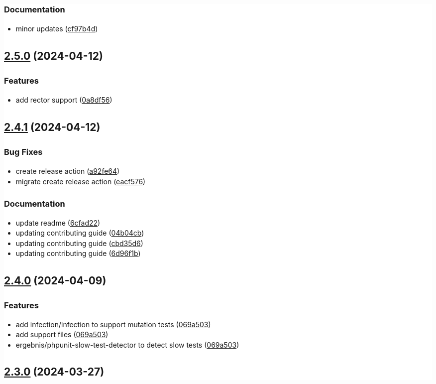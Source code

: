 
### Documentation

* minor updates ([cf97b4d](https://github.com/wayofdev/laravel-package-tpl/commit/cf97b4d2aab906f4ece6c2eead2050c32e30ab1f))

## [2.5.0](https://github.com/wayofdev/laravel-package-tpl/compare/v2.4.1...v2.5.0) (2024-04-12)


### Features

* add rector support ([0a8df56](https://github.com/wayofdev/laravel-package-tpl/commit/0a8df56448aab79a7db24c719d970ea86c3c7c7c))

## [2.4.1](https://github.com/wayofdev/laravel-package-tpl/compare/v2.4.0...v2.4.1) (2024-04-12)


### Bug Fixes

* create release action ([a92fe64](https://github.com/wayofdev/laravel-package-tpl/commit/a92fe64f340ab5b64f1e055382e2fa9d42000d1b))
* migrate create release action ([eacf576](https://github.com/wayofdev/laravel-package-tpl/commit/eacf576d093173380437fc8cd45404cd190b0683))


### Documentation

* update readme ([6cfad22](https://github.com/wayofdev/laravel-package-tpl/commit/6cfad22fff76786edcc66a56bb83306e1f9781ab))
* updating contributing guide ([04b04cb](https://github.com/wayofdev/laravel-package-tpl/commit/04b04cbdd801483a1af90d3dd284ddef5b9360a5))
* updating contributing guide ([cbd35d6](https://github.com/wayofdev/laravel-package-tpl/commit/cbd35d612bcdfde7c2c9f7a282d66f763b62c6c1))
* updating contributing guide ([6d96f1b](https://github.com/wayofdev/laravel-package-tpl/commit/6d96f1b5dcd44ad246143de93472089103460b6b))

## [2.4.0](https://github.com/wayofdev/laravel-package-tpl/compare/v2.3.0...v2.4.0) (2024-04-09)


### Features

* add infection/infection to support mutation tests ([069a503](https://github.com/wayofdev/laravel-package-tpl/commit/069a503c68a071d2788039f68afbd1f80e1c43f0))
* add support files ([069a503](https://github.com/wayofdev/laravel-package-tpl/commit/069a503c68a071d2788039f68afbd1f80e1c43f0))
* ergebnis/phpunit-slow-test-detector to detect slow tests ([069a503](https://github.com/wayofdev/laravel-package-tpl/commit/069a503c68a071d2788039f68afbd1f80e1c43f0))

## [2.3.0](https://github.com/wayofdev/laravel-package-tpl/compare/v2.2.0...v2.3.0) (2024-03-27)
